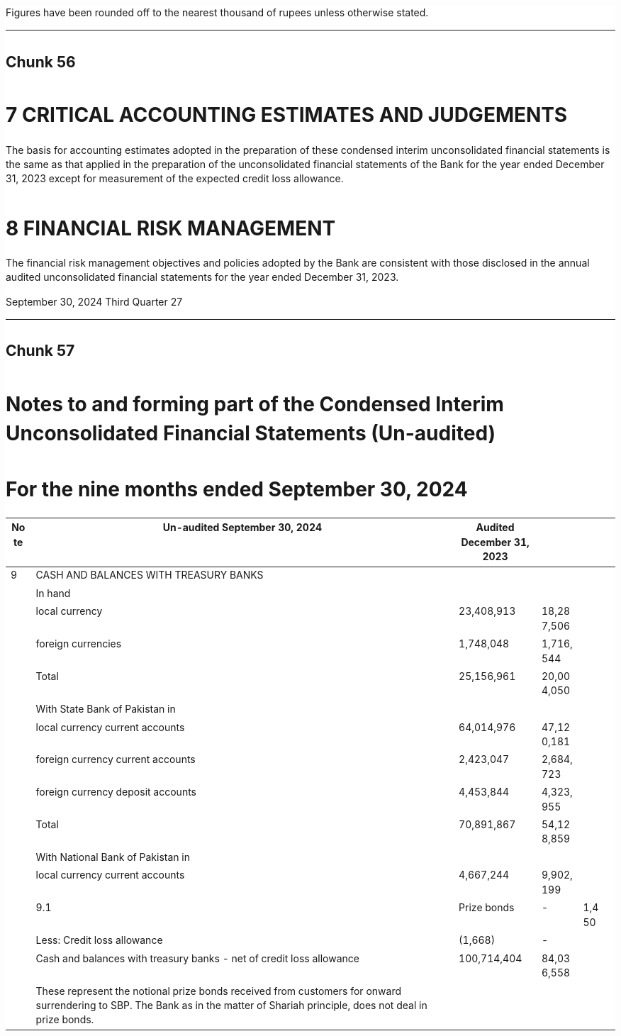 Figures have been rounded off to the nearest thousand of rupees unless otherwise stated.

---

## Chunk 56

# 7 CRITICAL ACCOUNTING ESTIMATES AND JUDGEMENTS

The basis for accounting estimates adopted in the preparation of these condensed interim unconsolidated financial statements is the same as that applied in the preparation of the unconsolidated financial statements of the Bank for the year ended December 31, 2023 except for measurement of the expected credit loss allowance.

# 8 FINANCIAL RISK MANAGEMENT

The financial risk management objectives and policies adopted by the Bank are consistent with those disclosed in the annual audited unconsolidated financial statements for the year ended December 31, 2023.

September 30, 2024 Third Quarter 27

---

## Chunk 57

# Notes to and forming part of the Condensed Interim Unconsolidated Financial Statements (Un-audited)

# For the nine months ended September 30, 2024

|Note|Un-audited September 30, 2024|Audited December 31, 2023| | | |
|---|---|---|---|---|---|
|9|CASH AND BALANCES WITH TREASURY BANKS| | | | |
| |In hand| | | | |
| |local currency|23,408,913|18,287,506| | |
| |foreign currencies|1,748,048|1,716,544| | |
| |Total|25,156,961|20,004,050| | |
| |With State Bank of Pakistan in| | | | |
| |local currency current accounts|64,014,976|47,120,181| | |
| |foreign currency current accounts|2,423,047|2,684,723| | |
| |foreign currency deposit accounts|4,453,844|4,323,955| | |
| |Total|70,891,867|54,128,859| | |
| |With National Bank of Pakistan in| | | | |
| |local currency current accounts|4,667,244|9,902,199| | |
| |9.1|Prize bonds|-|1,450| |
| |Less: Credit loss allowance|(1,668)|-| | |
| |Cash and balances with treasury banks - net of credit loss allowance|100,714,404|84,036,558| | |
| |These represent the notional prize bonds received from customers for onward surrendering to SBP. The Bank as in the matter of Shariah principle, does not deal in prize bonds.| | | | |